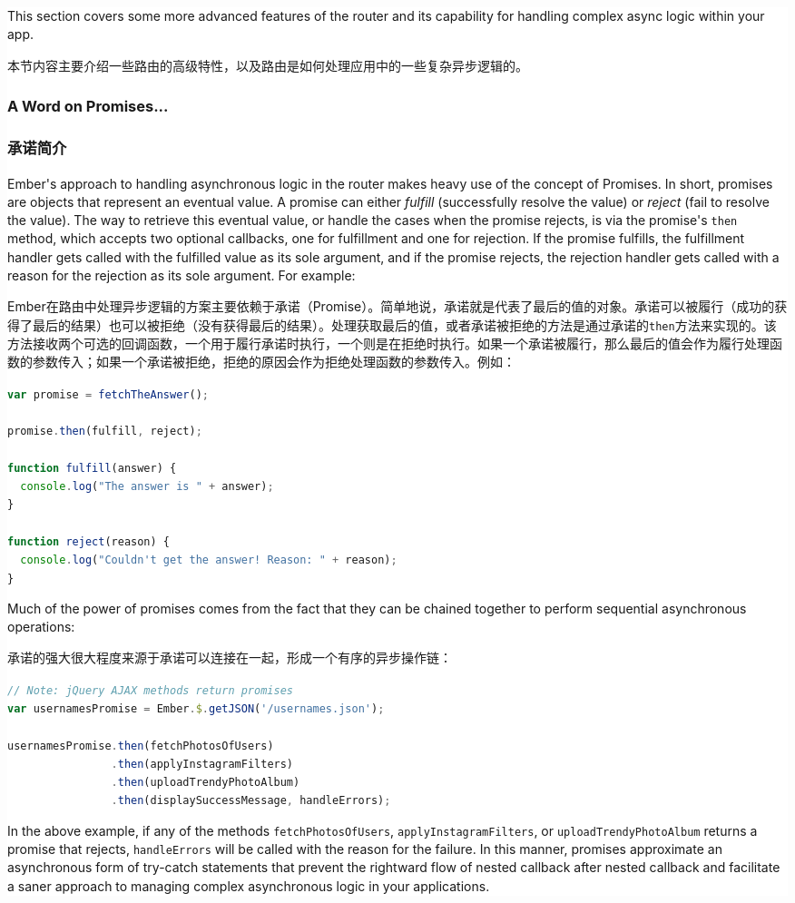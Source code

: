 This section covers some more advanced features of the router and its
capability for handling complex async logic within your app.

本节内容主要介绍一些路由的高级特性，以及路由是如何处理应用中的一些复杂异步逻辑的。

### A Word on Promises...

### 承诺简介

Ember's approach to handling asynchronous logic in the router makes
heavy use of the concept of Promises. In short, promises are objects that
represent an eventual value. A promise can either _fulfill_
(successfully resolve the value) or _reject_ (fail to resolve the
value). The way to retrieve this eventual value, or handle the cases
when the promise rejects, is via the promise's `then` method, which
accepts two optional callbacks, one for fulfillment and one for
rejection. If the promise fulfills, the fulfillment handler gets called
with the fulfilled value as its sole argument, and if the promise rejects, 
the rejection handler gets called with a reason for the rejection as its
sole argument. For example:

Ember在路由中处理异步逻辑的方案主要依赖于承诺（Promise）。简单地说，承诺就是代表了最后的值的对象。承诺可以被履行（成功的获得了最后的结果）也可以被拒绝（没有获得最后的结果）。处理获取最后的值，或者承诺被拒绝的方法是通过承诺的`then`方法来实现的。该方法接收两个可选的回调函数，一个用于履行承诺时执行，一个则是在拒绝时执行。如果一个承诺被履行，那么最后的值会作为履行处理函数的参数传入；如果一个承诺被拒绝，拒绝的原因会作为拒绝处理函数的参数传入。例如：

```js
var promise = fetchTheAnswer();

promise.then(fulfill, reject);

function fulfill(answer) {
  console.log("The answer is " + answer);
}

function reject(reason) {
  console.log("Couldn't get the answer! Reason: " + reason);
}
```

Much of the power of promises comes from the fact that they can be
chained together to perform sequential asynchronous operations:

承诺的强大很大程度来源于承诺可以连接在一起，形成一个有序的异步操作链：

```js
// Note: jQuery AJAX methods return promises
var usernamesPromise = Ember.$.getJSON('/usernames.json');

usernamesPromise.then(fetchPhotosOfUsers)
                .then(applyInstagramFilters)
                .then(uploadTrendyPhotoAlbum)
                .then(displaySuccessMessage, handleErrors);
```

In the above example, if any of the methods
`fetchPhotosOfUsers`, `applyInstagramFilters`, or
`uploadTrendyPhotoAlbum` returns a promise that rejects,
`handleErrors` will be called with
the reason for the failure. In this manner, promises approximate an
asynchronous form of try-catch statements that prevent the rightward
flow of nested callback after nested callback and facilitate a saner
approach to managing complex asynchronous logic in your applications.
